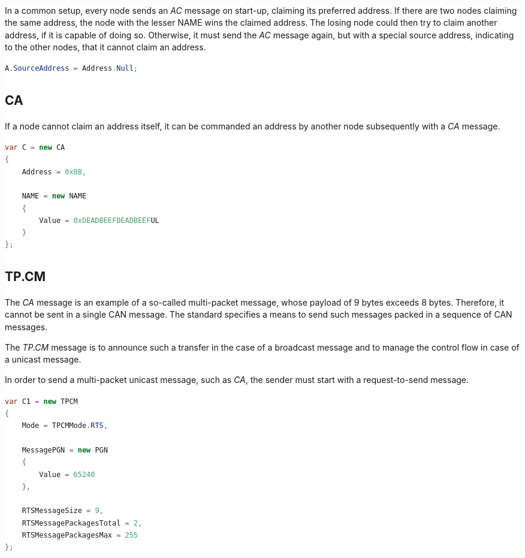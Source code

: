 In a common setup, every node sends an *AC* message on start-up, claiming its preferred address. If there are two nodes claiming the same address, the node with the lesser NAME wins the claimed address. The losing node could then try to claim another address, if it is capable of doing so. Otherwise, it must send the *AC* message again, but with a special source address, indicating to the other nodes, that it cannot claim an address.

```csharp
A.SourceAddress = Address.Null;
```

## CA

If a node cannot claim an address itself, it can be commanded an address by another node subsequently with a *CA* message.

```csharp
var C = new CA
{
    Address = 0x8B,

    NAME = new NAME
    {
        Value = 0xDEADBEEFDEADBEEFUL
    }
};
```

## TP.CM

The *CA* message is an example of a so-called multi-packet message, whose payload of 9 bytes exceeds 8 bytes. Therefore, it cannot be sent in a single CAN message. The standard specifies a means to send such messages packed in a sequence of CAN messages.

The *TP.CM* message is to announce such a transfer in the case of a broadcast message and to manage the control flow in case of a unicast message.

In order to send a multi-packet unicast message, such as *CA*, the sender must start with a request-to-send message.

```csharp
var C1 = new TPCM
{
    Mode = TPCMMode.RTS,

    MessagePGN = new PGN
    {
        Value = 65240
    },

    RTSMessageSize = 9,
    RTSMessagePackagesTotal = 2,
    RTSMessagePackagesMax = 255
};
```
